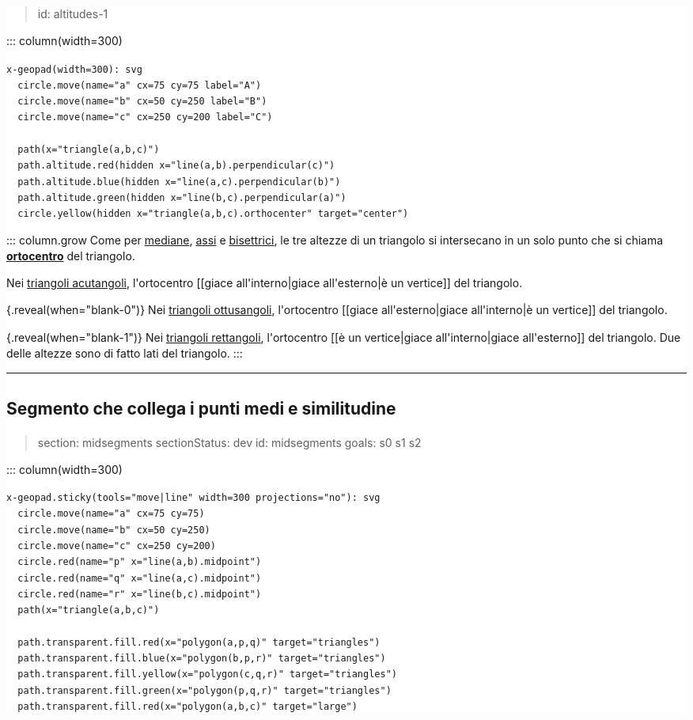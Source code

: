 > id: altitudes-1

::: column(width=300)

    x-geopad(width=300): svg
      circle.move(name="a" cx=75 cy=75 label="A")
      circle.move(name="b" cx=50 cy=250 label="B")
      circle.move(name="c" cx=250 cy=200 label="C")
      
      path(x="triangle(a,b,c)")
      path.altitude.red(hidden x="line(a,b).perpendicular(c)")
      path.altitude.blue(hidden x="line(a,c).perpendicular(b)")
      path.altitude.green(hidden x="line(b,c).perpendicular(a)")
      circle.yellow(hidden x="triangle(a,b,c).orthocenter" target="center")

::: column.grow
Come per [mediane](gloss:triangle-median), [assi](gloss:perpendicular-bisector) e [bisettrici](gloss:angle-bisector), le tre altezze di un triangolo
si intersecano in un solo punto che si chiama [__ortocentro__](target:center)
del triangolo.

Nei [triangoli acutangoli](gloss:acute-triangle), l'ortocentro 
[[giace all'interno|giace all'esterno|è un vertice]] del triangolo.

{.reveal(when="blank-0")} Nei [triangoli ottusangoli](gloss:obtuse-triangle), 
l'ortocentro [[giace all'esterno|giace all'interno|è un vertice]] del triangolo.

{.reveal(when="blank-1")} Nei [triangoli rettangoli](gloss:right-triangle), 
l'ortocentro [[è un vertice|giace all'interno|giace all'esterno]] del triangolo. Due delle
altezze sono di fatto lati del triangolo.
:::

---

## Segmento che collega i punti medi e similitudine

> section: midsegments
> sectionStatus: dev
> id: midsegments
> goals: s0 s1 s2

::: column(width=300)

    x-geopad.sticky(tools="move|line" width=300 projections="no"): svg
      circle.move(name="a" cx=75 cy=75)
      circle.move(name="b" cx=50 cy=250)
      circle.move(name="c" cx=250 cy=200)
      circle.red(name="p" x="line(a,b).midpoint")
      circle.red(name="q" x="line(a,c).midpoint")
      circle.red(name="r" x="line(b,c).midpoint")
      path(x="triangle(a,b,c)")
      
      path.transparent.fill.red(x="polygon(a,p,q)" target="triangles")
      path.transparent.fill.blue(x="polygon(b,p,r)" target="triangles")
      path.transparent.fill.yellow(x="polygon(c,q,r)" target="triangles")
      path.transparent.fill.green(x="polygon(p,q,r)" target="triangles")
      path.transparent.fill.red(x="polygon(a,b,c)" target="large")
